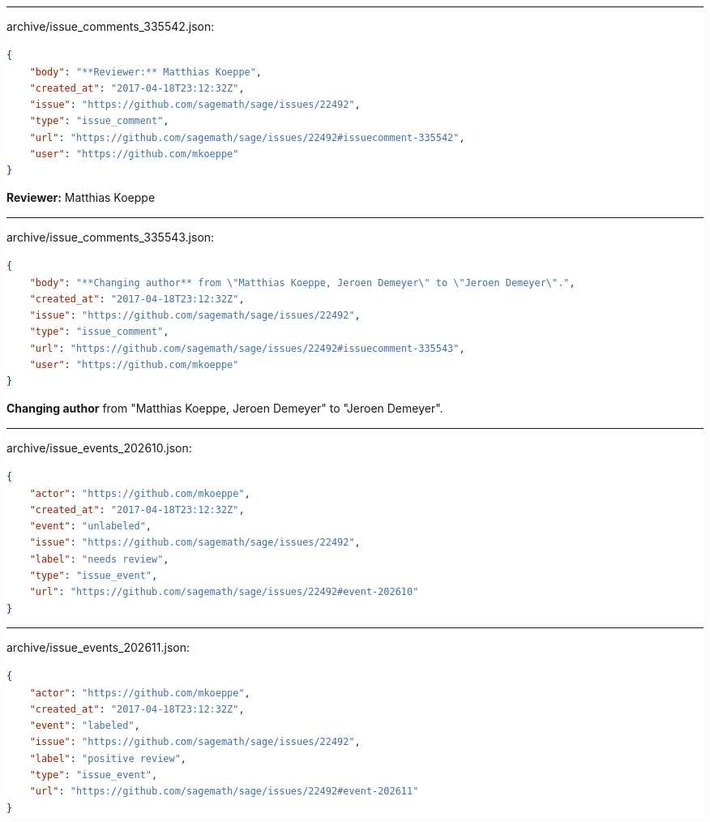 

---

archive/issue_comments_335542.json:
```json
{
    "body": "**Reviewer:** Matthias Koeppe",
    "created_at": "2017-04-18T23:12:32Z",
    "issue": "https://github.com/sagemath/sage/issues/22492",
    "type": "issue_comment",
    "url": "https://github.com/sagemath/sage/issues/22492#issuecomment-335542",
    "user": "https://github.com/mkoeppe"
}
```

**Reviewer:** Matthias Koeppe



---

archive/issue_comments_335543.json:
```json
{
    "body": "**Changing author** from \"Matthias Koeppe, Jeroen Demeyer\" to \"Jeroen Demeyer\".",
    "created_at": "2017-04-18T23:12:32Z",
    "issue": "https://github.com/sagemath/sage/issues/22492",
    "type": "issue_comment",
    "url": "https://github.com/sagemath/sage/issues/22492#issuecomment-335543",
    "user": "https://github.com/mkoeppe"
}
```

**Changing author** from "Matthias Koeppe, Jeroen Demeyer" to "Jeroen Demeyer".



---

archive/issue_events_202610.json:
```json
{
    "actor": "https://github.com/mkoeppe",
    "created_at": "2017-04-18T23:12:32Z",
    "event": "unlabeled",
    "issue": "https://github.com/sagemath/sage/issues/22492",
    "label": "needs review",
    "type": "issue_event",
    "url": "https://github.com/sagemath/sage/issues/22492#event-202610"
}
```



---

archive/issue_events_202611.json:
```json
{
    "actor": "https://github.com/mkoeppe",
    "created_at": "2017-04-18T23:12:32Z",
    "event": "labeled",
    "issue": "https://github.com/sagemath/sage/issues/22492",
    "label": "positive review",
    "type": "issue_event",
    "url": "https://github.com/sagemath/sage/issues/22492#event-202611"
}
```

